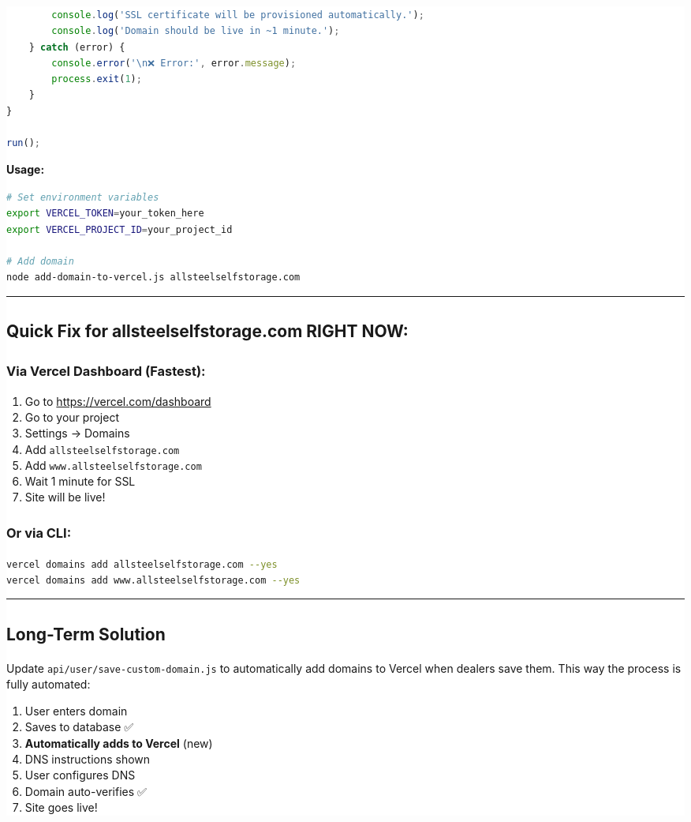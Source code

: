 ```javascript
        console.log('SSL certificate will be provisioned automatically.');
        console.log('Domain should be live in ~1 minute.');
    } catch (error) {
        console.error('\n❌ Error:', error.message);
        process.exit(1);
    }
}

run();
```

**Usage:**
```bash
# Set environment variables
export VERCEL_TOKEN=your_token_here
export VERCEL_PROJECT_ID=your_project_id

# Add domain
node add-domain-to-vercel.js allsteelselfstorage.com
```

---

## Quick Fix for allsteelselfstorage.com RIGHT NOW:

### Via Vercel Dashboard (Fastest):
1. Go to https://vercel.com/dashboard
2. Go to your project
3. Settings → Domains
4. Add `allsteelselfstorage.com`
5. Add `www.allsteelselfstorage.com`
6. Wait 1 minute for SSL
7. Site will be live!

### Or via CLI:
```bash
vercel domains add allsteelselfstorage.com --yes
vercel domains add www.allsteelselfstorage.com --yes
```

---

## Long-Term Solution

Update `api/user/save-custom-domain.js` to automatically add domains to Vercel when dealers save them. This way the process is fully automated:

1. User enters domain
2. Saves to database ✅
3. **Automatically adds to Vercel** (new)
4. DNS instructions shown
5. User configures DNS
6. Domain auto-verifies ✅
7. Site goes live!
